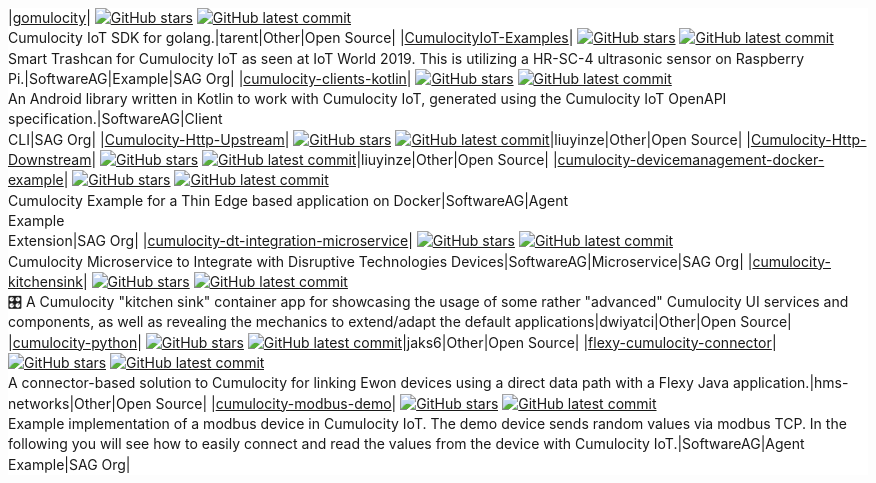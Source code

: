 |[gomulocity](https://github.com/tarent/gomulocity)| [![GitHub stars](https://badgen.net/github/stars/tarent/gomulocity)](https://github.com/tarent/gomulocity/stargazers) [![GitHub latest commit](https://badgen.net/github/last-commit/tarent/gomulocity/master)](https://github.com/tarent/gomulocity/commits) <br/> Cumulocity IoT SDK for golang.|tarent|Other|Open Source|
|[CumulocityIoT-Examples](https://github.com/SoftwareAG/CumulocityIoT-Examples)| [![GitHub stars](https://badgen.net/github/stars/SoftwareAG/CumulocityIoT-Examples)](https://github.com/SoftwareAG/CumulocityIoT-Examples/stargazers) [![GitHub latest commit](https://badgen.net/github/last-commit/SoftwareAG/CumulocityIoT-Examples/master)](https://github.com/SoftwareAG/CumulocityIoT-Examples/commits) <br/> Smart Trashcan for Cumulocity IoT as seen at IoT World 2019. This is utilizing a HR-SC-4 ultrasonic sensor on Raspberry Pi.|SoftwareAG|Example|SAG Org|
|[cumulocity-clients-kotlin](https://github.com/SoftwareAG/cumulocity-clients-kotlin)| [![GitHub stars](https://badgen.net/github/stars/SoftwareAG/cumulocity-clients-kotlin)](https://github.com/SoftwareAG/cumulocity-clients-kotlin/stargazers) [![GitHub latest commit](https://badgen.net/github/last-commit/SoftwareAG/cumulocity-clients-kotlin/main)](https://github.com/SoftwareAG/cumulocity-clients-kotlin/commits) <br/> An Android library written in Kotlin to work with Cumulocity IoT, generated using the Cumulocity IoT OpenAPI specification.|SoftwareAG|Client <br> CLI|SAG Org|
|[Cumulocity-Http-Upstream](https://github.com/liuyinze/CumulocityHttpUpstream)| [![GitHub stars](https://badgen.net/github/stars/liuyinze/CumulocityHttpUpstream)](https://github.com/liuyinze/CumulocityHttpUpstream/stargazers) [![GitHub latest commit](https://badgen.net/github/last-commit/liuyinze/CumulocityHttpUpstream/main)](https://github.com/liuyinze/CumulocityHttpUpstream/commits)|liuyinze|Other|Open Source|
|[Cumulocity-Http-Downstream](https://github.com/liuyinze/CumulocityHttpDownstream)| [![GitHub stars](https://badgen.net/github/stars/liuyinze/CumulocityHttpDownstream)](https://github.com/liuyinze/CumulocityHttpDownstream/stargazers) [![GitHub latest commit](https://badgen.net/github/last-commit/liuyinze/CumulocityHttpDownstream/main)](https://github.com/liuyinze/CumulocityHttpDownstream/commits)|liuyinze|Other|Open Source|
|[cumulocity-devicemanagement-docker-example](https://github.com/SoftwareAG/cumulocity-devicemanagement-docker-example)| [![GitHub stars](https://badgen.net/github/stars/SoftwareAG/cumulocity-devicemanagement-docker-example)](https://github.com/SoftwareAG/cumulocity-devicemanagement-docker-example/stargazers) [![GitHub latest commit](https://badgen.net/github/last-commit/SoftwareAG/cumulocity-devicemanagement-docker-example/main)](https://github.com/SoftwareAG/cumulocity-devicemanagement-docker-example/commits) <br/> Cumulocity Example for a Thin Edge based application on Docker|SoftwareAG|Agent <br> Example <br> Extension|SAG Org|
|[cumulocity-dt-integration-microservice](https://github.com/SoftwareAG/cumulocity-dt-integration-microservice)| [![GitHub stars](https://badgen.net/github/stars/SoftwareAG/cumulocity-dt-integration-microservice)](https://github.com/SoftwareAG/cumulocity-dt-integration-microservice/stargazers) [![GitHub latest commit](https://badgen.net/github/last-commit/SoftwareAG/cumulocity-dt-integration-microservice/master)](https://github.com/SoftwareAG/cumulocity-dt-integration-microservice/commits) <br/> Cumulocity Microservice to Integrate with Disruptive Technologies Devices|SoftwareAG|Microservice|SAG Org|
|[cumulocity-kitchensink](https://github.com/dwiyatci/cumulocity-kitchensink)| [![GitHub stars](https://badgen.net/github/stars/dwiyatci/cumulocity-kitchensink)](https://github.com/dwiyatci/cumulocity-kitchensink/stargazers) [![GitHub latest commit](https://badgen.net/github/last-commit/dwiyatci/cumulocity-kitchensink/master)](https://github.com/dwiyatci/cumulocity-kitchensink/commits) <br/> 🎛 A Cumulocity "kitchen sink" container app for showcasing the usage of some rather "advanced" Cumulocity UI services and components, as well as revealing the mechanics to extend/adapt the default applications|dwiyatci|Other|Open Source|
|[cumulocity-python](https://github.com/jaks6/cumulocity-python)| [![GitHub stars](https://badgen.net/github/stars/jaks6/cumulocity-python)](https://github.com/jaks6/cumulocity-python/stargazers) [![GitHub latest commit](https://badgen.net/github/last-commit/jaks6/cumulocity-python/master)](https://github.com/jaks6/cumulocity-python/commits)|jaks6|Other|Open Source|
|[flexy-cumulocity-connector](https://github.com/hms-networks/flexy-cumulocity-connector)| [![GitHub stars](https://badgen.net/github/stars/hms-networks/flexy-cumulocity-connector)](https://github.com/hms-networks/flexy-cumulocity-connector/stargazers) [![GitHub latest commit](https://badgen.net/github/last-commit/hms-networks/flexy-cumulocity-connector/main)](https://github.com/hms-networks/flexy-cumulocity-connector/commits) <br/> A connector-based solution to Cumulocity for linking Ewon devices using a direct data path with a Flexy Java application.|hms-networks|Other|Open Source|
|[cumulocity-modbus-demo](https://github.com/SoftwareAG/cumulocity-modbus-demo)| [![GitHub stars](https://badgen.net/github/stars/SoftwareAG/cumulocity-modbus-demo)](https://github.com/SoftwareAG/cumulocity-modbus-demo/stargazers) [![GitHub latest commit](https://badgen.net/github/last-commit/SoftwareAG/cumulocity-modbus-demo/master)](https://github.com/SoftwareAG/cumulocity-modbus-demo/commits) <br/> Example implementation of a modbus device in Cumulocity IoT. The demo device sends random values via modbus TCP. In the following you will see how to easily connect and read the values from the device with Cumulocity IoT.|SoftwareAG|Agent <br> Example|SAG Org|